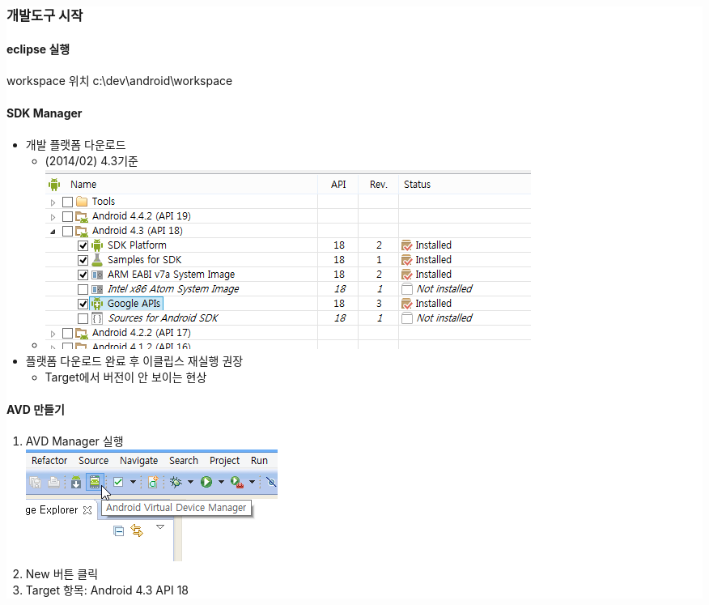 ### 개발도구 시작
#### eclipse 실행
workspace 위치 c:\dev\android\workspace

#### SDK Manager
* 개발 플랫폼 다운로드
  * (2014/02) 4.3기준
  * ![SDK Manager](imgs/01sdk-manager.png)
* 플랫폼 다운로드 완료 후 이클립스 재실행 권장
  * Target에서 버전이 안 보이는 현상

#### AVD 만들기
1. AVD Manager 실행  
  ![AVD Manager](./imgs/02avd-manager.png)
2. New 버튼 클릭
3. Target 항목: Android 4.3 API 18  
